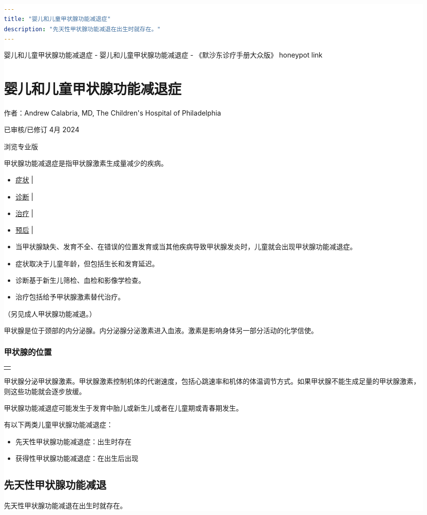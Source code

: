 ```yaml
---
title: "婴儿和儿童甲状腺功能减退症"
description: "先天性甲状腺功能减退在出生时就存在。"
---
```


﻿婴儿和儿童甲状腺功能减退症 \- 婴儿和儿童甲状腺功能减退症 \- 《默沙东诊疗手册大众版》 honeypot link

# 婴儿和儿童甲状腺功能减退症

作者：Andrew Calabria, MD, The Children's Hospital of Philadelphia

已审核/已修订 4月 2024

浏览专业版

甲状腺功能减退症是指甲状腺激素生成量减少的疾病。

- [症状](#症状_v21913157_zh) \|
- [诊断](#诊断_v21913172_zh) \|
- [治疗](#治疗_v21913191_zh) \|
- [预后](#预后_v21913188_zh) \|

- 当甲状腺缺失、发育不全、在错误的位置发育或当其他疾病导致甲状腺发炎时，儿童就会出现甲状腺功能减退症。

- 症状取决于儿童年龄，但包括生长和发育延迟。

- 诊断基于新生儿筛检、血检和影像学检查。

- 治疗包括给予甲状腺激素替代治疗。


（另见成人甲状腺功能减退。）

甲状腺是位于颈部的内分泌腺。内分泌腺分泌激素进入血液。激素是影响身体另一部分活动的化学信使。

### 甲状腺的位置

|     |
| --- |
|  |

甲状腺分泌甲状腺激素。甲状腺激素控制机体的代谢速度，包括心跳速率和机体的体温调节方式。如果甲状腺不能生成足量的甲状腺激素，则这些功能就会逐步放缓。

甲状腺功能减退症可能发生于发育中胎儿或新生儿或者在儿童期或青春期发生。

有以下两类儿童甲状腺功能减退症：

- 先天性甲状腺功能减退症：出生时存在

- 获得性甲状腺功能减退症：在出生后出现


## 先天性甲状腺功能减退

先天性甲状腺功能减退在出生时就存在。
